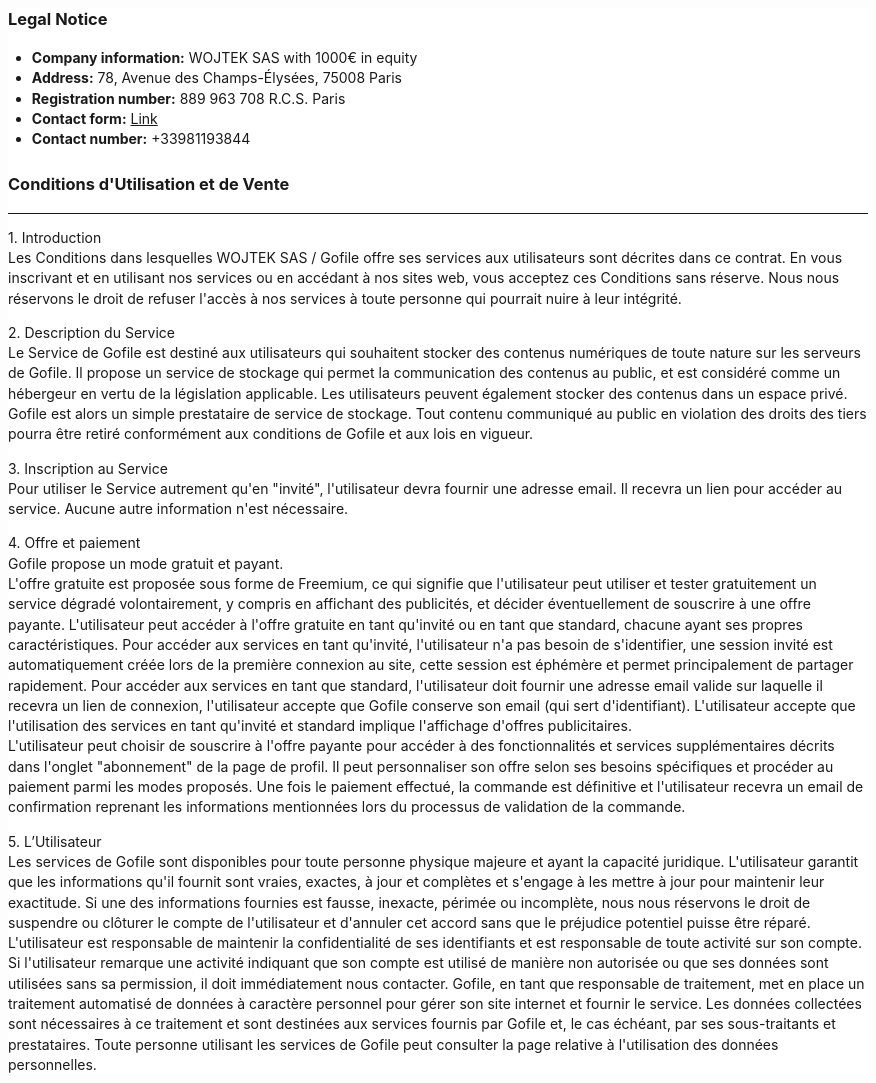 ### Legal Notice

* **Company information:** WOJTEK SAS with 1000€ in equity
* **Address:** 78, Avenue des Champs-Élysées, 75008 Paris
* **Registration number:** 889 963 708 R.C.S. Paris
* **Contact form:** [Link](https://gofile.io/contact)
* **Contact number:** +33981193844

### Conditions d'Utilisation et de Vente

* * *

1\. Introduction  
Les Conditions dans lesquelles WOJTEK SAS / Gofile offre ses services aux utilisateurs sont décrites dans ce contrat. En vous inscrivant et en utilisant nos services ou en accédant à nos sites web, vous acceptez ces Conditions sans réserve. Nous nous réservons le droit de refuser l'accès à nos services à toute personne qui pourrait nuire à leur intégrité.

2\. Description du Service  
Le Service de Gofile est destiné aux utilisateurs qui souhaitent stocker des contenus numériques de toute nature sur les serveurs de Gofile. Il propose un service de stockage qui permet la communication des contenus au public, et est considéré comme un hébergeur en vertu de la législation applicable. Les utilisateurs peuvent également stocker des contenus dans un espace privé. Gofile est alors un simple prestataire de service de stockage. Tout contenu communiqué au public en violation des droits des tiers pourra être retiré conformément aux conditions de Gofile et aux lois en vigueur.

3\. Inscription au Service  
Pour utiliser le Service autrement qu'en "invité", l'utilisateur devra fournir une adresse email. Il recevra un lien pour accéder au service. Aucune autre information n'est nécessaire.

4\. Offre et paiement  
Gofile propose un mode gratuit et payant.  
L'offre gratuite est proposée sous forme de Freemium, ce qui signifie que l'utilisateur peut utiliser et tester gratuitement un service dégradé volontairement, y compris en affichant des publicités, et décider éventuellement de souscrire à une offre payante. L'utilisateur peut accéder à l'offre gratuite en tant qu'invité ou en tant que standard, chacune ayant ses propres caractéristiques. Pour accéder aux services en tant qu'invité, l'utilisateur n'a pas besoin de s'identifier, une session invité est automatiquement créée lors de la première connexion au site, cette session est éphémère et permet principalement de partager rapidement. Pour accéder aux services en tant que standard, l'utilisateur doit fournir une adresse email valide sur laquelle il recevra un lien de connexion, l'utilisateur accepte que Gofile conserve son email (qui sert d'identifiant). L'utilisateur accepte que l'utilisation des services en tant qu'invité et standard implique l'affichage d'offres publicitaires.  
L'utilisateur peut choisir de souscrire à l'offre payante pour accéder à des fonctionnalités et services supplémentaires décrits dans l'onglet "abonnement" de la page de profil. Il peut personnaliser son offre selon ses besoins spécifiques et procéder au paiement parmi les modes proposés. Une fois le paiement effectué, la commande est définitive et l'utilisateur recevra un email de confirmation reprenant les informations mentionnées lors du processus de validation de la commande.

5\. L’Utilisateur  
Les services de Gofile sont disponibles pour toute personne physique majeure et ayant la capacité juridique. L'utilisateur garantit que les informations qu'il fournit sont vraies, exactes, à jour et complètes et s'engage à les mettre à jour pour maintenir leur exactitude. Si une des informations fournies est fausse, inexacte, périmée ou incomplète, nous nous réservons le droit de suspendre ou clôturer le compte de l'utilisateur et d'annuler cet accord sans que le préjudice potentiel puisse être réparé. L'utilisateur est responsable de maintenir la confidentialité de ses identifiants et est responsable de toute activité sur son compte. Si l'utilisateur remarque une activité indiquant que son compte est utilisé de manière non autorisée ou que ses données sont utilisées sans sa permission, il doit immédiatement nous contacter. Gofile, en tant que responsable de traitement, met en place un traitement automatisé de données à caractère personnel pour gérer son site internet et fournir le service. Les données collectées sont nécessaires à ce traitement et sont destinées aux services fournis par Gofile et, le cas échéant, par ses sous-traitants et prestataires. Toute personne utilisant les services de Gofile peut consulter la page relative à l'utilisation des données personnelles.
